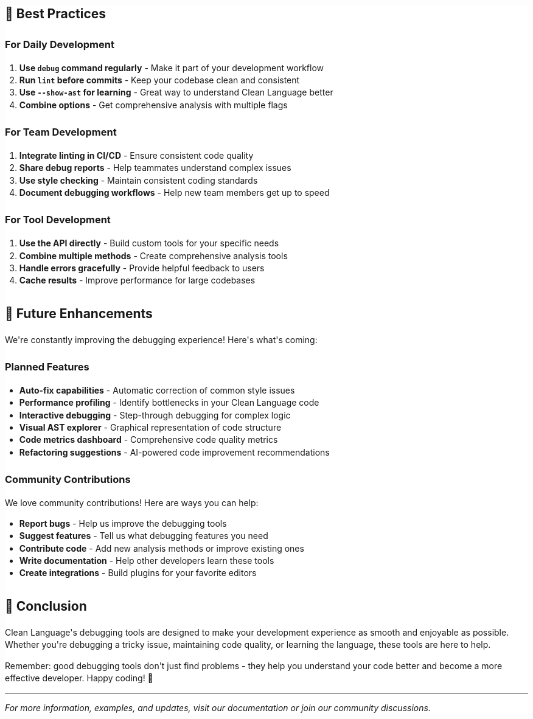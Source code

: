 ## 🎯 Best Practices

### For Daily Development
1. **Use `debug` command regularly** - Make it part of your development workflow
2. **Run `lint` before commits** - Keep your codebase clean and consistent
3. **Use `--show-ast` for learning** - Great way to understand Clean Language better
4. **Combine options** - Get comprehensive analysis with multiple flags

### For Team Development
1. **Integrate linting in CI/CD** - Ensure consistent code quality
2. **Share debug reports** - Help teammates understand complex issues
3. **Use style checking** - Maintain consistent coding standards
4. **Document debugging workflows** - Help new team members get up to speed

### For Tool Development
1. **Use the API directly** - Build custom tools for your specific needs
2. **Combine multiple methods** - Create comprehensive analysis tools
3. **Handle errors gracefully** - Provide helpful feedback to users
4. **Cache results** - Improve performance for large codebases

## 🚀 Future Enhancements

We're constantly improving the debugging experience! Here's what's coming:

### Planned Features
- **Auto-fix capabilities** - Automatic correction of common style issues
- **Performance profiling** - Identify bottlenecks in your Clean Language code
- **Interactive debugging** - Step-through debugging for complex logic
- **Visual AST explorer** - Graphical representation of code structure
- **Code metrics dashboard** - Comprehensive code quality metrics
- **Refactoring suggestions** - AI-powered code improvement recommendations

### Community Contributions
We love community contributions! Here are ways you can help:

- **Report bugs** - Help us improve the debugging tools
- **Suggest features** - Tell us what debugging features you need
- **Contribute code** - Add new analysis methods or improve existing ones
- **Write documentation** - Help other developers learn these tools
- **Create integrations** - Build plugins for your favorite editors

## 🎉 Conclusion

Clean Language's debugging tools are designed to make your development experience as smooth and enjoyable as possible. Whether you're debugging a tricky issue, maintaining code quality, or learning the language, these tools are here to help.

Remember: good debugging tools don't just find problems - they help you understand your code better and become a more effective developer. Happy coding! 🚀

---

*For more information, examples, and updates, visit our documentation or join our community discussions.*
